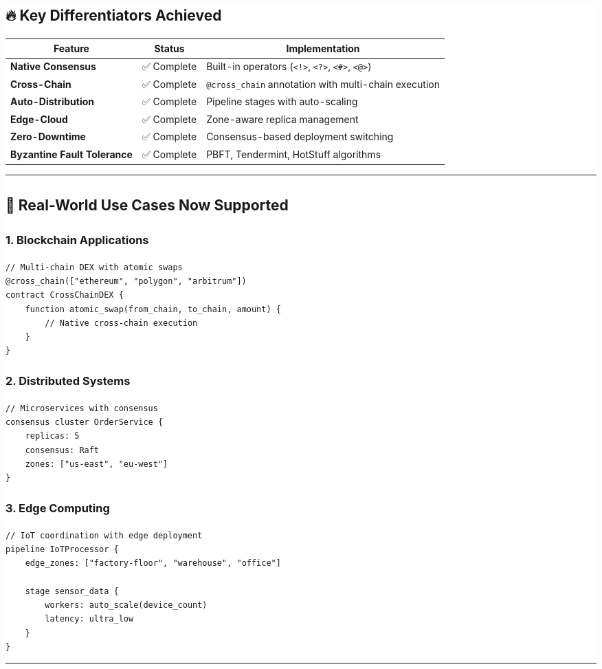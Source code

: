 
## 🔥 **Key Differentiators Achieved**

| Feature | Status | Implementation |
|---------|--------|---------------|
| **Native Consensus** | ✅ Complete | Built-in operators (`<!>`, `<?>`, `<#>`, `<@>`) |
| **Cross-Chain** | ✅ Complete | `@cross_chain` annotation with multi-chain execution |
| **Auto-Distribution** | ✅ Complete | Pipeline stages with auto-scaling |
| **Edge-Cloud** | ✅ Complete | Zone-aware replica management |
| **Zero-Downtime** | ✅ Complete | Consensus-based deployment switching |
| **Byzantine Fault Tolerance** | ✅ Complete | PBFT, Tendermint, HotStuff algorithms |

---

## 🌟 **Real-World Use Cases Now Supported**

### **1. Blockchain Applications**
```omnix
// Multi-chain DEX with atomic swaps
@cross_chain(["ethereum", "polygon", "arbitrum"])
contract CrossChainDEX {
    function atomic_swap(from_chain, to_chain, amount) {
        // Native cross-chain execution
    }
}
```

### **2. Distributed Systems** 
```omnix  
// Microservices with consensus
consensus cluster OrderService {
    replicas: 5
    consensus: Raft
    zones: ["us-east", "eu-west"]
}
```

### **3. Edge Computing**
```omnix
// IoT coordination with edge deployment
pipeline IoTProcessor {
    edge_zones: ["factory-floor", "warehouse", "office"]
    
    stage sensor_data {
        workers: auto_scale(device_count)
        latency: ultra_low
    }
}
```

---